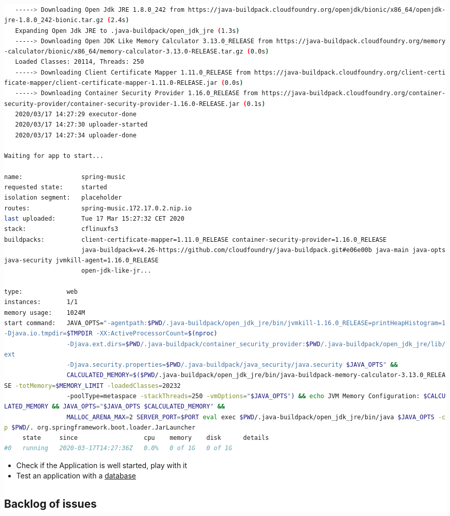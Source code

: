 ```bash
   -----> Downloading Open Jdk JRE 1.8.0_242 from https://java-buildpack.cloudfoundry.org/openjdk/bionic/x86_64/openjdk-jre-1.8.0_242-bionic.tar.gz (2.4s)
   Expanding Open Jdk JRE to .java-buildpack/open_jdk_jre (1.3s)
   -----> Downloading Open JDK Like Memory Calculator 3.13.0_RELEASE from https://java-buildpack.cloudfoundry.org/memory-calculator/bionic/x86_64/memory-calculator-3.13.0-RELEASE.tar.gz (0.0s)
   Loaded Classes: 20114, Threads: 250
   -----> Downloading Client Certificate Mapper 1.11.0_RELEASE from https://java-buildpack.cloudfoundry.org/client-certificate-mapper/client-certificate-mapper-1.11.0-RELEASE.jar (0.0s)
   -----> Downloading Container Security Provider 1.16.0_RELEASE from https://java-buildpack.cloudfoundry.org/container-security-provider/container-security-provider-1.16.0-RELEASE.jar (0.1s)
   2020/03/17 14:27:29 executor-done
   2020/03/17 14:27:30 uploader-started
   2020/03/17 14:27:34 uploader-done

Waiting for app to start...

name:                spring-music
requested state:     started
isolation segment:   placeholder
routes:              spring-music.172.17.0.2.nip.io
last uploaded:       Tue 17 Mar 15:27:32 CET 2020
stack:               cflinuxfs3
buildpacks:          client-certificate-mapper=1.11.0_RELEASE container-security-provider=1.16.0_RELEASE
                     java-buildpack=v4.26-https://github.com/cloudfoundry/java-buildpack.git#e06e00b java-main java-opts java-security jvmkill-agent=1.16.0_RELEASE
                     open-jdk-like-jr...

type:            web
instances:       1/1
memory usage:    1024M
start command:   JAVA_OPTS="-agentpath:$PWD/.java-buildpack/open_jdk_jre/bin/jvmkill-1.16.0_RELEASE=printHeapHistogram=1 -Djava.io.tmpdir=$TMPDIR -XX:ActiveProcessorCount=$(nproc)
                 -Djava.ext.dirs=$PWD/.java-buildpack/container_security_provider:$PWD/.java-buildpack/open_jdk_jre/lib/ext
                 -Djava.security.properties=$PWD/.java-buildpack/java_security/java.security $JAVA_OPTS" &&
                 CALCULATED_MEMORY=$($PWD/.java-buildpack/open_jdk_jre/bin/java-buildpack-memory-calculator-3.13.0_RELEASE -totMemory=$MEMORY_LIMIT -loadedClasses=20232
                 -poolType=metaspace -stackThreads=250 -vmOptions="$JAVA_OPTS") && echo JVM Memory Configuration: $CALCULATED_MEMORY && JAVA_OPTS="$JAVA_OPTS $CALCULATED_MEMORY" &&
                 MALLOC_ARENA_MAX=2 SERVER_PORT=$PORT eval exec $PWD/.java-buildpack/open_jdk_jre/bin/java $JAVA_OPTS -cp $PWD/. org.springframework.boot.loader.JarLauncher
     state     since                  cpu    memory    disk      details
#0   running   2020-03-17T14:27:36Z   0.0%   0 of 1G   0 of 1G
```
- Check if the Application is well started, play with it
- Test an application with a [database](https://tanzu.vmware.com/tutorials/getting-started/introduction)

## Backlog of issues

